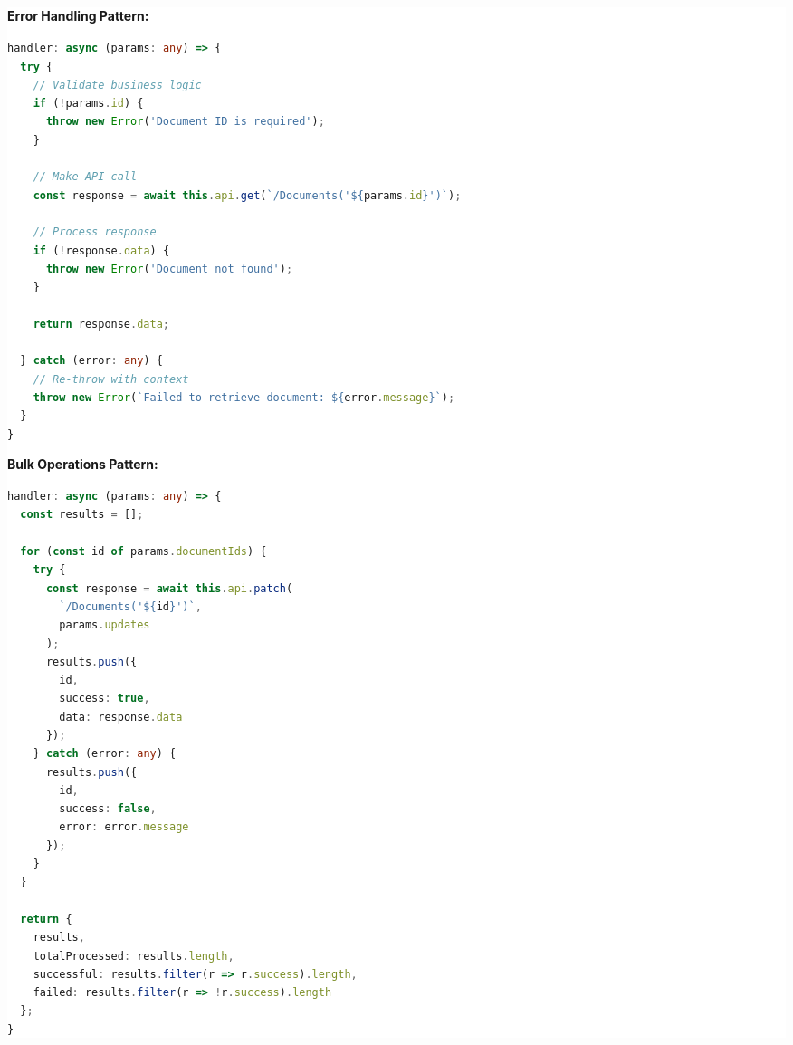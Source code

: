 **Error Handling Pattern:**
```typescript
handler: async (params: any) => {
  try {
    // Validate business logic
    if (!params.id) {
      throw new Error('Document ID is required');
    }

    // Make API call
    const response = await this.api.get(`/Documents('${params.id}')`);

    // Process response
    if (!response.data) {
      throw new Error('Document not found');
    }

    return response.data;

  } catch (error: any) {
    // Re-throw with context
    throw new Error(`Failed to retrieve document: ${error.message}`);
  }
}
```

**Bulk Operations Pattern:**
```typescript
handler: async (params: any) => {
  const results = [];

  for (const id of params.documentIds) {
    try {
      const response = await this.api.patch(
        `/Documents('${id}')`,
        params.updates
      );
      results.push({
        id,
        success: true,
        data: response.data
      });
    } catch (error: any) {
      results.push({
        id,
        success: false,
        error: error.message
      });
    }
  }

  return {
    results,
    totalProcessed: results.length,
    successful: results.filter(r => r.success).length,
    failed: results.filter(r => !r.success).length
  };
}
```
